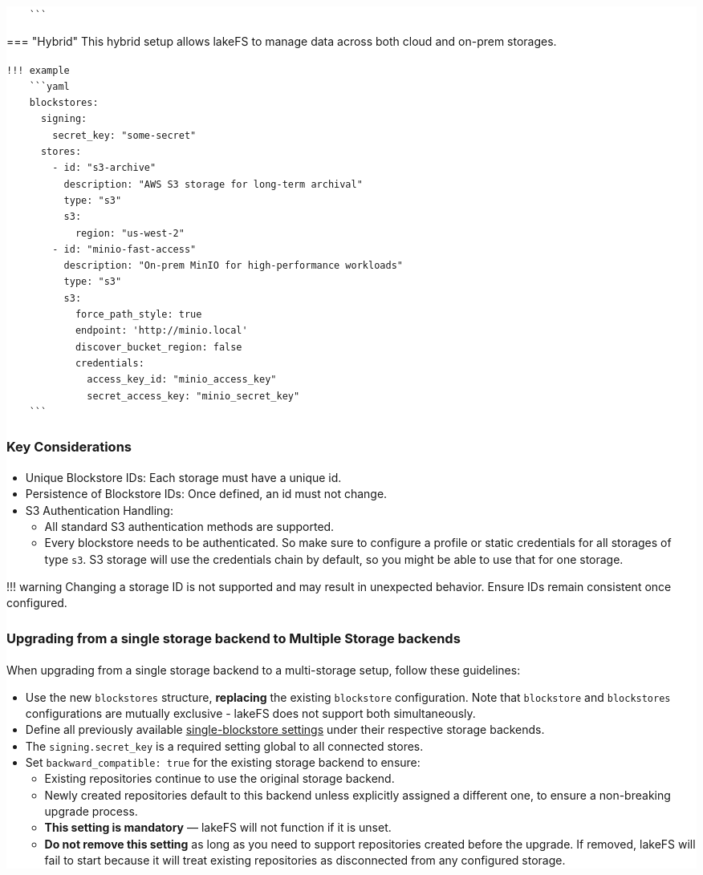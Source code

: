         ```

=== "Hybrid"
    This hybrid setup allows lakeFS to manage data across both cloud and on-prem storages.

    !!! example
        ```yaml
        blockstores:
          signing:
            secret_key: "some-secret"
          stores:
            - id: "s3-archive"
              description: "AWS S3 storage for long-term archival"
              type: "s3"
              s3:
                region: "us-west-2"
            - id: "minio-fast-access"
              description: "On-prem MinIO for high-performance workloads"
              type: "s3"
              s3:
                force_path_style: true
                endpoint: 'http://minio.local'
                discover_bucket_region: false
                credentials:
                  access_key_id: "minio_access_key"
                  secret_access_key: "minio_secret_key"
        ```

### Key Considerations

* Unique Blockstore IDs: Each storage must have a unique id.
* Persistence of Blockstore IDs: Once defined, an id must not change.
* S3 Authentication Handling:
  * All standard S3 authentication methods are supported.
  * Every blockstore needs to be authenticated.  So make sure to configure a profile or static credentials for all storages of type `s3`.
      S3 storage will use the credentials chain by default, so you might be able to use that for one storage.

!!! warning
    Changing a storage ID is not supported and may result in unexpected behavior. Ensure IDs remain consistent once configured.

### Upgrading from a single storage backend to Multiple Storage backends

When upgrading from a single storage backend to a multi-storage setup, follow these guidelines:

* Use the new `blockstores` structure, **replacing** the existing `blockstore` configuration. Note that `blockstore` and `blockstores`
  configurations are mutually exclusive - lakeFS does not support both simultaneously.
* Define all previously available [single-blockstore settings](../reference/configuration.md#blockstore) under their respective storage backends.
* The `signing.secret_key` is a required setting global to all connected stores.
* Set `backward_compatible: true` for the existing storage backend to ensure:
  * Existing repositories continue to use the original storage backend.
  * Newly created repositories default to this backend unless explicitly assigned a different one, to ensure a non-breaking upgrade process.
  * **This setting is mandatory** — lakeFS will not function if it is unset.
  * **Do not remove this setting** as long as you need to support repositories created before the upgrade.
    If removed, lakeFS will fail to start because it will treat existing repositories as disconnected from any configured storage.
